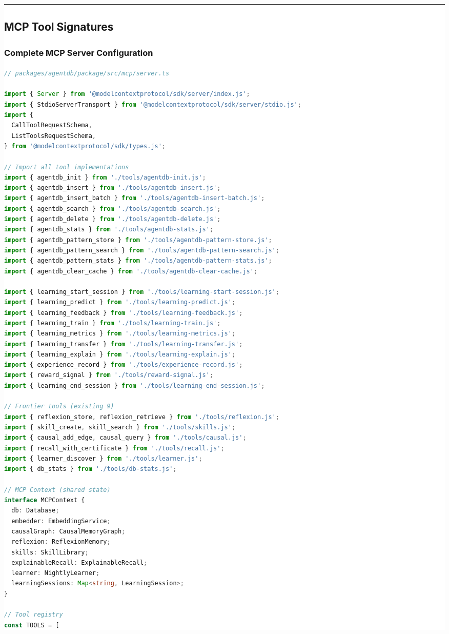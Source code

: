 ```sql
```

---

## MCP Tool Signatures

### Complete MCP Server Configuration

```typescript
// packages/agentdb/package/src/mcp/server.ts

import { Server } from '@modelcontextprotocol/sdk/server/index.js';
import { StdioServerTransport } from '@modelcontextprotocol/sdk/server/stdio.js';
import {
  CallToolRequestSchema,
  ListToolsRequestSchema,
} from '@modelcontextprotocol/sdk/types.js';

// Import all tool implementations
import { agentdb_init } from './tools/agentdb-init.js';
import { agentdb_insert } from './tools/agentdb-insert.js';
import { agentdb_insert_batch } from './tools/agentdb-insert-batch.js';
import { agentdb_search } from './tools/agentdb-search.js';
import { agentdb_delete } from './tools/agentdb-delete.js';
import { agentdb_stats } from './tools/agentdb-stats.js';
import { agentdb_pattern_store } from './tools/agentdb-pattern-store.js';
import { agentdb_pattern_search } from './tools/agentdb-pattern-search.js';
import { agentdb_pattern_stats } from './tools/agentdb-pattern-stats.js';
import { agentdb_clear_cache } from './tools/agentdb-clear-cache.js';

import { learning_start_session } from './tools/learning-start-session.js';
import { learning_predict } from './tools/learning-predict.js';
import { learning_feedback } from './tools/learning-feedback.js';
import { learning_train } from './tools/learning-train.js';
import { learning_metrics } from './tools/learning-metrics.js';
import { learning_transfer } from './tools/learning-transfer.js';
import { learning_explain } from './tools/learning-explain.js';
import { experience_record } from './tools/experience-record.js';
import { reward_signal } from './tools/reward-signal.js';
import { learning_end_session } from './tools/learning-end-session.js';

// Frontier tools (existing 9)
import { reflexion_store, reflexion_retrieve } from './tools/reflexion.js';
import { skill_create, skill_search } from './tools/skills.js';
import { causal_add_edge, causal_query } from './tools/causal.js';
import { recall_with_certificate } from './tools/recall.js';
import { learner_discover } from './tools/learner.js';
import { db_stats } from './tools/db-stats.js';

// MCP Context (shared state)
interface MCPContext {
  db: Database;
  embedder: EmbeddingService;
  causalGraph: CausalMemoryGraph;
  reflexion: ReflexionMemory;
  skills: SkillLibrary;
  explainableRecall: ExplainableRecall;
  learner: NightlyLearner;
  learningSessions: Map<string, LearningSession>;
}

// Tool registry
const TOOLS = [
```
